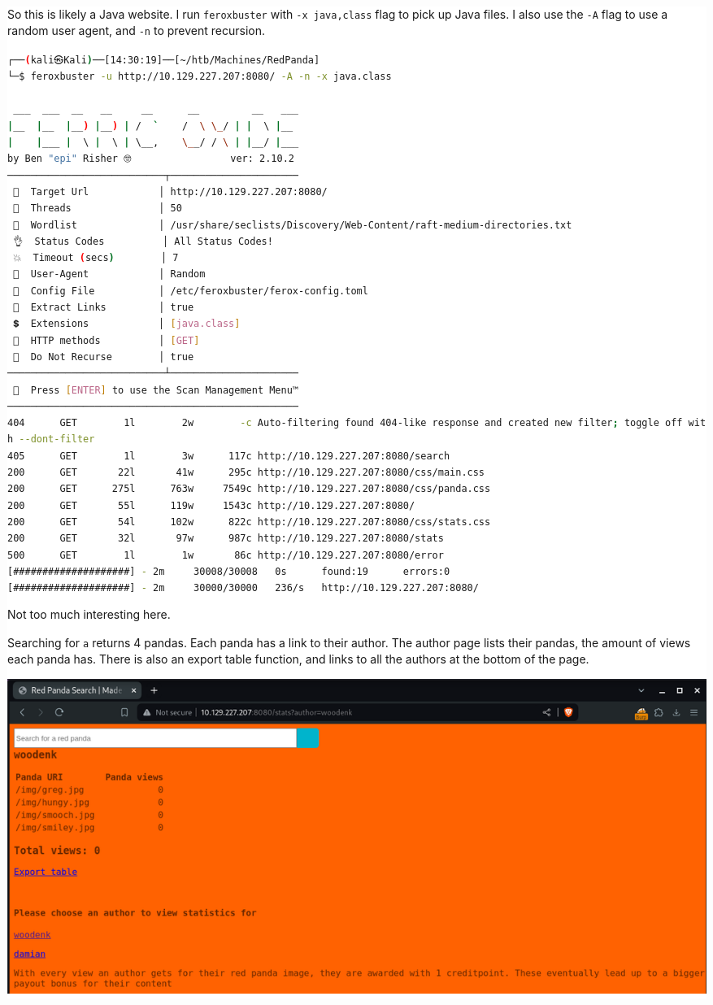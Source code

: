 So this is likely a Java website. I run `feroxbuster` with `-x java,class` flag to pick up Java files. I also use the `-A` flag to use a random user agent, and `-n` to prevent recursion.
```bash
┌──(kali㉿Kali)──[14:30:19]──[~/htb/Machines/RedPanda]
└─$ feroxbuster -u http://10.129.227.207:8080/ -A -n -x java.class

 ___  ___  __   __     __      __         __   ___
|__  |__  |__) |__) | /  `    /  \ \_/ | |  \ |__
|    |___ |  \ |  \ | \__,    \__/ / \ | |__/ |___
by Ben "epi" Risher 🤓                 ver: 2.10.2
───────────────────────────┬──────────────────────
 🎯  Target Url            │ http://10.129.227.207:8080/
 🚀  Threads               │ 50
 📖  Wordlist              │ /usr/share/seclists/Discovery/Web-Content/raft-medium-directories.txt
 👌  Status Codes          │ All Status Codes!
 💥  Timeout (secs)        │ 7
 🦡  User-Agent            │ Random
 💉  Config File           │ /etc/feroxbuster/ferox-config.toml
 🔎  Extract Links         │ true
 💲  Extensions            │ [java.class]
 🏁  HTTP methods          │ [GET]
 🚫  Do Not Recurse        │ true
───────────────────────────┴──────────────────────
 🏁  Press [ENTER] to use the Scan Management Menu™
──────────────────────────────────────────────────
404      GET        1l        2w        -c Auto-filtering found 404-like response and created new filter; toggle off with --dont-filter
405      GET        1l        3w      117c http://10.129.227.207:8080/search
200      GET       22l       41w      295c http://10.129.227.207:8080/css/main.css
200      GET      275l      763w     7549c http://10.129.227.207:8080/css/panda.css
200      GET       55l      119w     1543c http://10.129.227.207:8080/
200      GET       54l      102w      822c http://10.129.227.207:8080/css/stats.css
200      GET       32l       97w      987c http://10.129.227.207:8080/stats
500      GET        1l        1w       86c http://10.129.227.207:8080/error
[####################] - 2m     30008/30008   0s      found:19      errors:0      
[####################] - 2m     30000/30000   236/s   http://10.129.227.207:8080/
```
Not too much interesting here.

Searching for `a` returns 4 pandas. Each panda has a link to their author. The author page lists their pandas, the amount of views each panda has. There is also an export table function, and links to all the authors at the bottom of the page.

![author](Thu-11-2024_14-23.png)
